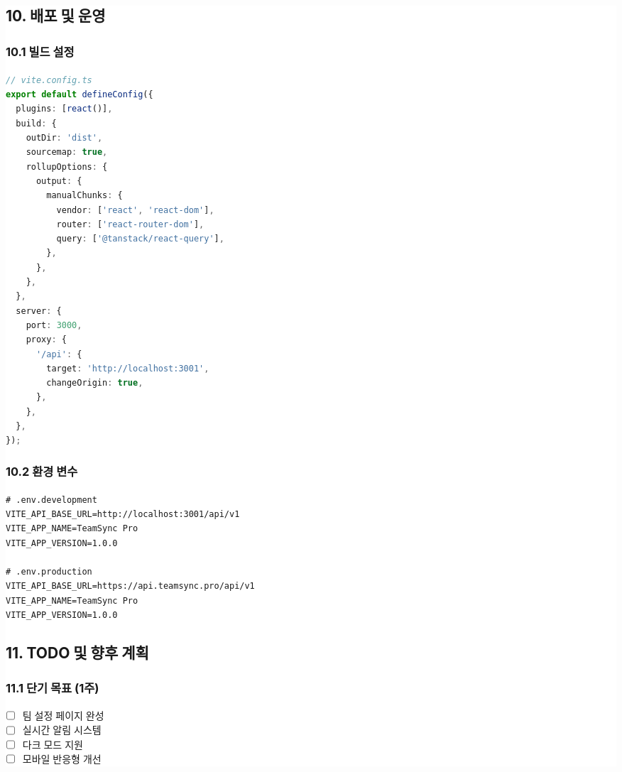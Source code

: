 ## 10. 배포 및 운영

### 10.1 빌드 설정
```typescript
// vite.config.ts
export default defineConfig({
  plugins: [react()],
  build: {
    outDir: 'dist',
    sourcemap: true,
    rollupOptions: {
      output: {
        manualChunks: {
          vendor: ['react', 'react-dom'],
          router: ['react-router-dom'],
          query: ['@tanstack/react-query'],
        },
      },
    },
  },
  server: {
    port: 3000,
    proxy: {
      '/api': {
        target: 'http://localhost:3001',
        changeOrigin: true,
      },
    },
  },
});
```

### 10.2 환경 변수
```env
# .env.development
VITE_API_BASE_URL=http://localhost:3001/api/v1
VITE_APP_NAME=TeamSync Pro
VITE_APP_VERSION=1.0.0

# .env.production
VITE_API_BASE_URL=https://api.teamsync.pro/api/v1
VITE_APP_NAME=TeamSync Pro
VITE_APP_VERSION=1.0.0
```

## 11. TODO 및 향후 계획

### 11.1 단기 목표 (1주)
- [ ] 팀 설정 페이지 완성
- [ ] 실시간 알림 시스템
- [ ] 다크 모드 지원
- [ ] 모바일 반응형 개선
